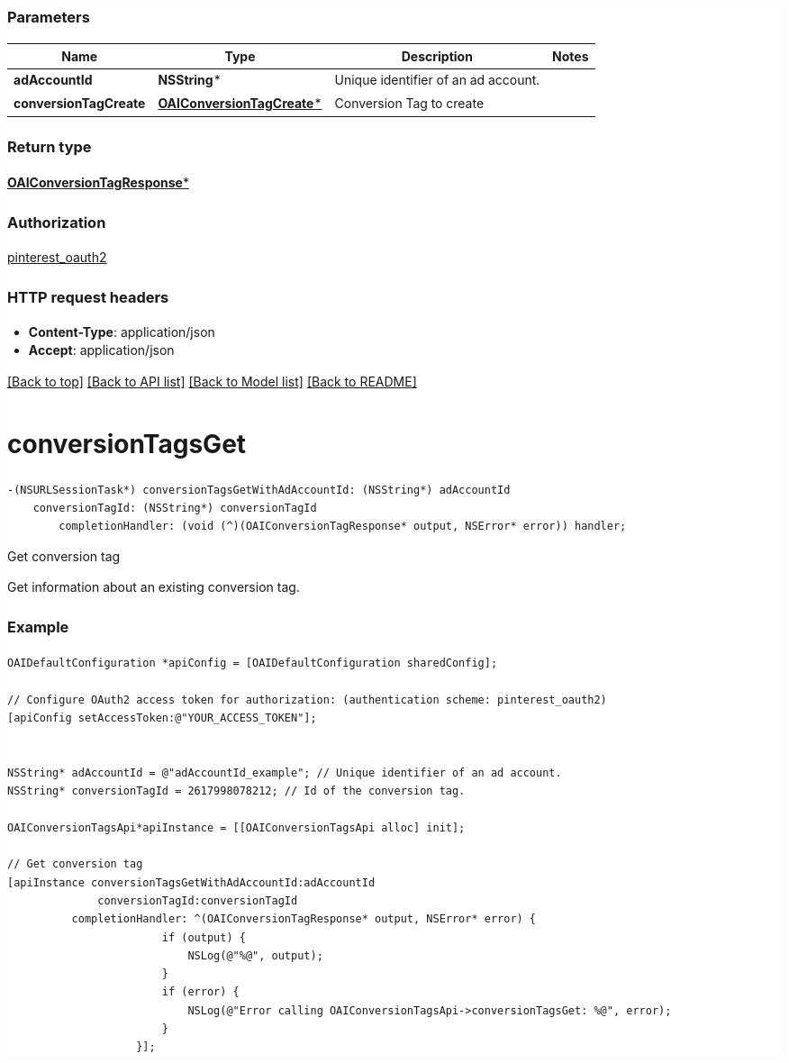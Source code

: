 ### Parameters

Name | Type | Description  | Notes
------------- | ------------- | ------------- | -------------
 **adAccountId** | **NSString***| Unique identifier of an ad account. | 
 **conversionTagCreate** | [**OAIConversionTagCreate***](OAIConversionTagCreate.md)| Conversion Tag to create | 

### Return type

[**OAIConversionTagResponse***](OAIConversionTagResponse.md)

### Authorization

[pinterest_oauth2](../README.md#pinterest_oauth2)

### HTTP request headers

 - **Content-Type**: application/json
 - **Accept**: application/json

[[Back to top]](#) [[Back to API list]](../README.md#documentation-for-api-endpoints) [[Back to Model list]](../README.md#documentation-for-models) [[Back to README]](../README.md)

# **conversionTagsGet**
```objc
-(NSURLSessionTask*) conversionTagsGetWithAdAccountId: (NSString*) adAccountId
    conversionTagId: (NSString*) conversionTagId
        completionHandler: (void (^)(OAIConversionTagResponse* output, NSError* error)) handler;
```

Get conversion tag

Get information about an existing conversion tag.

### Example
```objc
OAIDefaultConfiguration *apiConfig = [OAIDefaultConfiguration sharedConfig];

// Configure OAuth2 access token for authorization: (authentication scheme: pinterest_oauth2)
[apiConfig setAccessToken:@"YOUR_ACCESS_TOKEN"];


NSString* adAccountId = @"adAccountId_example"; // Unique identifier of an ad account.
NSString* conversionTagId = 2617998078212; // Id of the conversion tag.

OAIConversionTagsApi*apiInstance = [[OAIConversionTagsApi alloc] init];

// Get conversion tag
[apiInstance conversionTagsGetWithAdAccountId:adAccountId
              conversionTagId:conversionTagId
          completionHandler: ^(OAIConversionTagResponse* output, NSError* error) {
                        if (output) {
                            NSLog(@"%@", output);
                        }
                        if (error) {
                            NSLog(@"Error calling OAIConversionTagsApi->conversionTagsGet: %@", error);
                        }
                    }];
```
